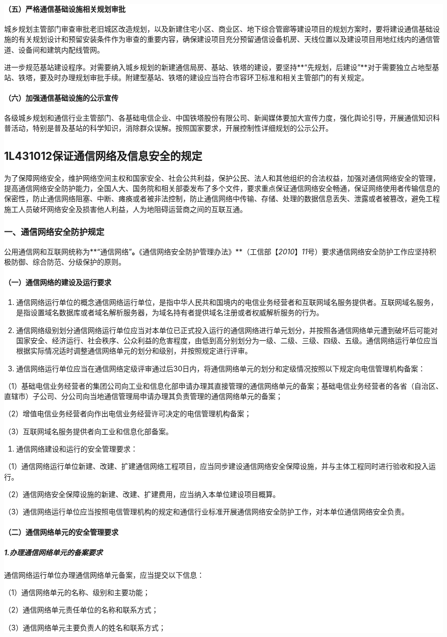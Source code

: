 #### （五）严格通信基础设施相关规划审批

城乡规划主管部门审查审批老旧城区改造规划，以及新建住宅小区、商业区、地下综合管廊等建设项目的规划方案时，要将建设通信基础设施的有关规划设计和预留安装条件作为审查的重要内容，确保建设项目充分预留通信设备机房、天线位置以及建设项目用地红线内的通信管道、设备间和建筑内配线管网。

进一步规范基站建设程序。对需要纳入城乡规划的新建通信局房、基站、铁塔的建设，要坚持**“先规划，后建设”**对于需要独立占地型基站、铁塔，要及时办理规划审批手续。附建型基站、铁塔的建设应当符合市容环卫标准和相关主管部门的有关规定。

#### （六）加强通信基础设施的公示宣传

各级城乡规划和通信行业主管部门、各基础电信企业、中国铁塔股份有限公司、新闻媒体要加大宣传力度，强化舆论引导，开展通信知识科普活动，特别是普及基站的科学知识，消除群众误解。按照国家要求，开展控制性详细规划的公示公开。

1L431012保证通信网络及信息安全的规定
------------------------------------

为了保障网络安全，维护网络空间主权和国家安全、社会公共利益，保护公民、法人和其他组织的合法权益，加强对通信网络安全的管理，提高通信网络安全防护能力，全国人大、国务院和相关部委发布了多个文件，要求重点保证通信网络安全畅通，保证网络使用者传输信息的保密性，防止通信网络阻塞、中断、瘫痪或者被非法控制，防止通信网络中传输、存储、处理的数据信息丢失、泄露或者被篡改，避免工程施工人员破坏网络安全及损害他人利益，人为地阻碍运营商之间的互联互通。

### 一、通信网络安全防护规定

公用通信网和互联网统称为**“通信网络”**。**《通信网络安全防护管理办法》**（工信部【*2010*】*11*号）要求通信网络安全防护工作应坚持积极防御、综合防范、分级保护的原则。

#### （一）通信网络的建设及运行要求

1.  通信网络运行单位的概念通信网络运行单位，是指中华人民共和国境内的电信业务经营者和互联网域名服务提供者。互联网域名服务，是指设置域名数据库或者域名解析服务器，为域名持有者提供域名注册或者权威解析服务的行为。

2.  通信网络级别划分通信网络运行单位应当对本单位已正式投入运行的通信网络进行单元划分，并按照各通信网络单元遭到破坏后可能对国家安全、经济运行、社会秩序、公众利益的危害程度，由低到高分别划分为一级、二级、三级、四级、五级。通信网络运行单位应当根据实际情况适时调整通信网络单元的划分和级别，并按照规定进行评审。

3.  通信网络运行单位应当在通信网络定级评审通过后30日内，将通信网络单元的划分和定级情况按照以下规定向电信管理机构备案：

（1）基础电信业务经营者的集团公司向工业和信息化部申请办理其直接管理的通信网络单元的备案；基础电信业务经营者的各省（自治区、直辖市）子公司、分公司向当地通信管理局申请办理其负责管理的通信网络单元的备案；

（2）增值电信业务经营者向作出电信业务经营许可决定的电信管理机构备案；

（3）互联网域名服务提供者向工业和信息化部备案。

1.  通信网络建设和运行的安全管理要求：

（1）通信网络运行单位新建、改建、扩建通信网络工程项目，应当同步建设通信网络安全保障设施，并与主体工程同时进行验收和投入运行。

（2）通信网络安全保障设施的新建、改建、扩建费用，应当纳入本单位建设项目概算。

（3）通信网络运行单位应当按照电信管理机构的规定和通信行业标准开展通信网络安全防护工作，对本单位通信网络安全负责。

#### （二）通信网络单元的安全管理要求

##### 1.办理通信网络单元的备案要求

通信网络运行单位办理通信网络单元备案，应当提交以下信息：

（1）通信网络单元的名称、级别和主要功能；

（2）通信网络单元责任单位的名称和联系方式；

（3）通信网络单元主要负责人的姓名和联系方式；
